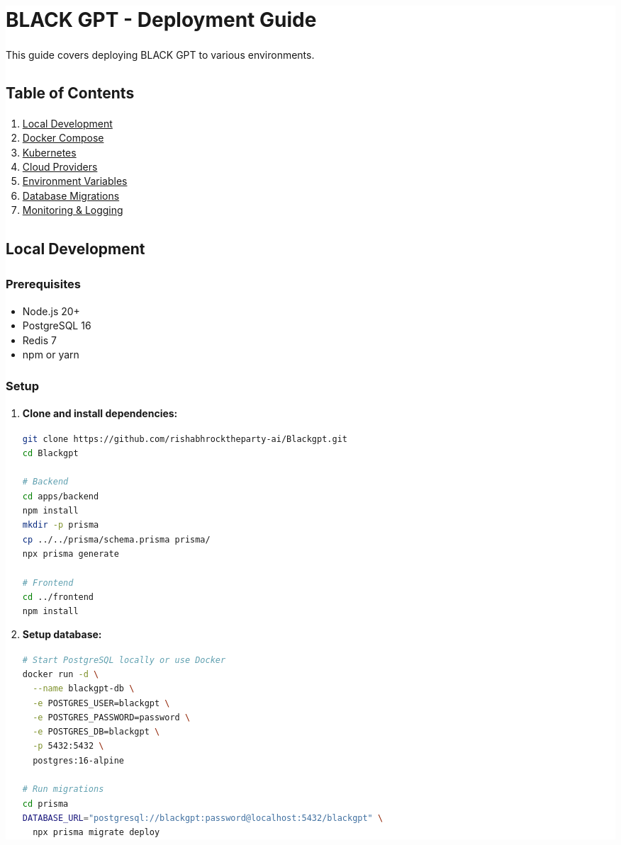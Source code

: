 # BLACK GPT - Deployment Guide

This guide covers deploying BLACK GPT to various environments.

## Table of Contents

1. [Local Development](#local-development)
2. [Docker Compose](#docker-compose)
3. [Kubernetes](#kubernetes)
4. [Cloud Providers](#cloud-providers)
5. [Environment Variables](#environment-variables)
6. [Database Migrations](#database-migrations)
7. [Monitoring & Logging](#monitoring--logging)

## Local Development

### Prerequisites
- Node.js 20+
- PostgreSQL 16
- Redis 7
- npm or yarn

### Setup

1. **Clone and install dependencies:**
   ```bash
   git clone https://github.com/rishabhrocktheparty-ai/Blackgpt.git
   cd Blackgpt
   
   # Backend
   cd apps/backend
   npm install
   mkdir -p prisma
   cp ../../prisma/schema.prisma prisma/
   npx prisma generate
   
   # Frontend
   cd ../frontend
   npm install
   ```

2. **Setup database:**
   ```bash
   # Start PostgreSQL locally or use Docker
   docker run -d \
     --name blackgpt-db \
     -e POSTGRES_USER=blackgpt \
     -e POSTGRES_PASSWORD=password \
     -e POSTGRES_DB=blackgpt \
     -p 5432:5432 \
     postgres:16-alpine
   
   # Run migrations
   cd prisma
   DATABASE_URL="postgresql://blackgpt:password@localhost:5432/blackgpt" \
     npx prisma migrate deploy
   ```
